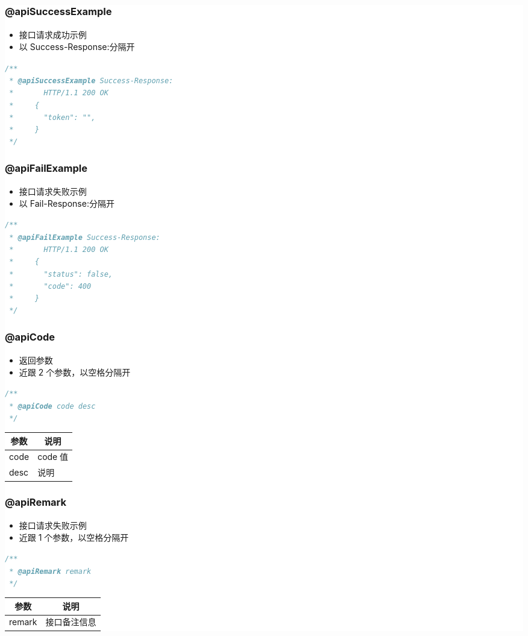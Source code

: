 ### @apiSuccessExample

- 接口请求成功示例
- 以 Success-Response:分隔开

```javascript
/**
 * @apiSuccessExample Success-Response:
 *       HTTP/1.1 200 OK
 *     {
 *       "token": "",
 *     }
 */
```

### @apiFailExample

- 接口请求失败示例
- 以 Fail-Response:分隔开

```javascript
/**
 * @apiFailExample Success-Response:
 *       HTTP/1.1 200 OK
 *     {
 *       "status": false,
 *       "code": 400
 *     }
 */
```

### @apiCode

- 返回参数
- 近跟 2 个参数，以空格分隔开

```javascript
/**
 * @apiCode code desc
 */
```

| 参数 | 说明    |
| ---- | ------- |
| code | code 值 |
| desc | 说明    |

### @apiRemark

- 接口请求失败示例
- 近跟 1 个参数，以空格分隔开

```javascript
/**
 * @apiRemark remark
 */
```

| 参数   | 说明         |
| ------ | ------------ |
| remark | 接口备注信息 |
